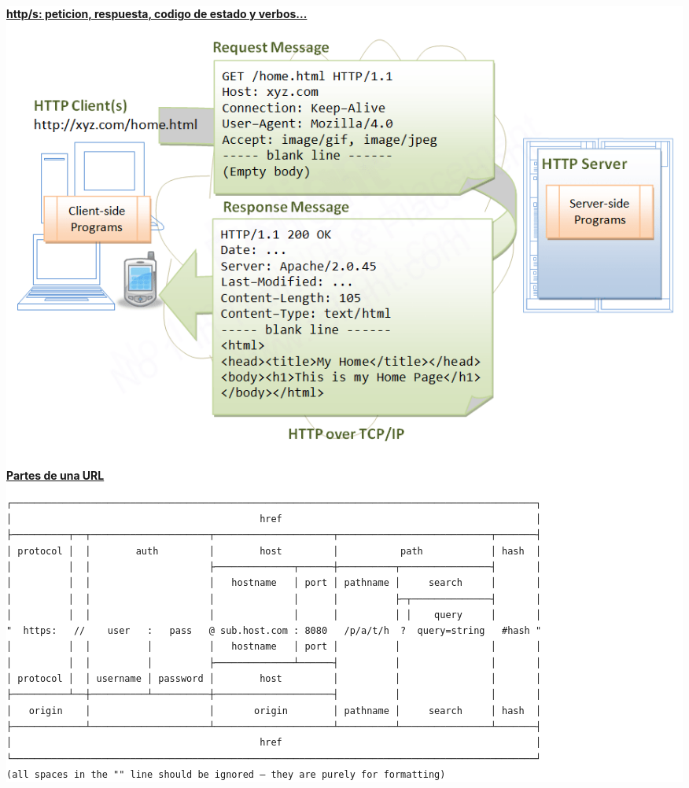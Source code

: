 **[http/s: peticion, respuesta, codigo de estado y verbos...]()**

![IMG](../assets/clase67/80a7143a-62f2-4525-b8f8-9f0fc3d5cb23.png)


**[Partes de una URL](https://nodejs.org/api/url.html)**
```
┌─────────────────────────────────────────────────────────────────────────────────────────────┐
│                                            href                                             │
├──────────┬──┬─────────────────────┬─────────────────────┬───────────────────────────┬───────┤
│ protocol │  │        auth         │        host         │           path            │ hash  │
│          │  │                     ├──────────────┬──────┼──────────┬────────────────┤       │
│          │  │                     │   hostname   │ port │ pathname │     search     │       │
│          │  │                     │              │      │          ├─┬──────────────┤       │
│          │  │                     │              │      │          │ │    query     │       │
"  https:   //    user   :   pass   @ sub.host.com : 8080   /p/a/t/h  ?  query=string   #hash "
│          │  │          │          │   hostname   │ port │          │                │       │
│          │  │          │          ├──────────────┴──────┤          │                │       │
│ protocol │  │ username │ password │        host         │          │                │       │
├──────────┴──┼──────────┴──────────┼─────────────────────┤          │                │       │
│   origin    │                     │       origin        │ pathname │     search     │ hash  │
├─────────────┴─────────────────────┴─────────────────────┴──────────┴────────────────┴───────┤
│                                            href                                             │
└─────────────────────────────────────────────────────────────────────────────────────────────┘
(all spaces in the "" line should be ignored — they are purely for formatting)
```
